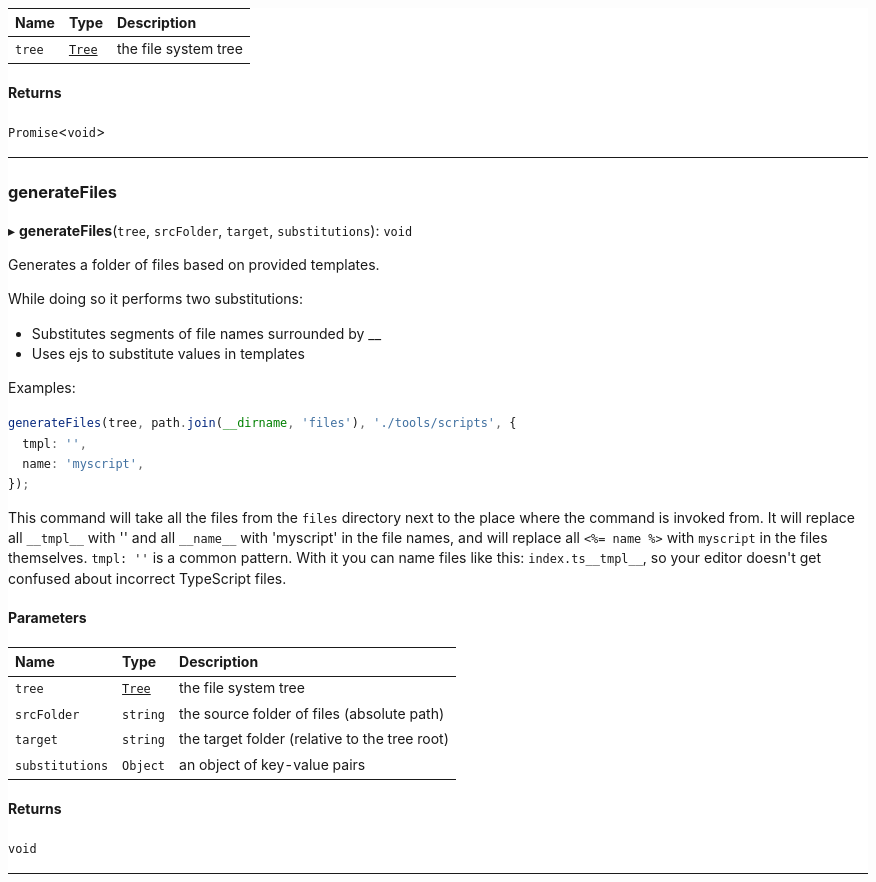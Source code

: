 | Name   | Type                                           | Description          |
| :----- | :--------------------------------------------- | :------------------- |
| `tree` | [`Tree`](../../generated/nx-devkit/index#tree) | the file system tree |

#### Returns

`Promise`<`void`\>

---

### generateFiles

▸ **generateFiles**(`tree`, `srcFolder`, `target`, `substitutions`): `void`

Generates a folder of files based on provided templates.

While doing so it performs two substitutions:

- Substitutes segments of file names surrounded by \_\_
- Uses ejs to substitute values in templates

Examples:

```typescript
generateFiles(tree, path.join(__dirname, 'files'), './tools/scripts', {
  tmpl: '',
  name: 'myscript',
});
```

This command will take all the files from the `files` directory next to the place where the command is invoked from.
It will replace all `__tmpl__` with '' and all `__name__` with 'myscript' in the file names, and will replace all
`<%= name %>` with `myscript` in the files themselves.
`tmpl: ''` is a common pattern. With it you can name files like this: `index.ts__tmpl__`, so your editor
doesn't get confused about incorrect TypeScript files.

#### Parameters

| Name            | Type                                           | Description                                   |
| :-------------- | :--------------------------------------------- | :-------------------------------------------- |
| `tree`          | [`Tree`](../../generated/nx-devkit/index#tree) | the file system tree                          |
| `srcFolder`     | `string`                                       | the source folder of files (absolute path)    |
| `target`        | `string`                                       | the target folder (relative to the tree root) |
| `substitutions` | `Object`                                       | an object of key-value pairs                  |

#### Returns

`void`

---
